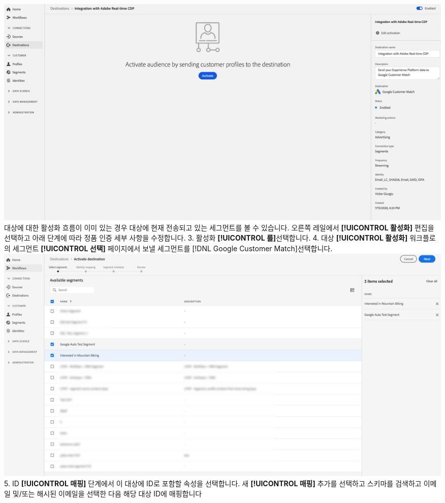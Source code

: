    ![activate-flow](/help/rtcdp/destinations/assets/google-customer-match-activate-flow.png)대상에 대한 활성화 흐름이 이미 있는 경우 대상에 현재 전송되고 있는 세그먼트를 볼 수 있습니다. 오른쪽 레일에서 **[!UICONTROL 활성화]** 편집을 선택하고 아래 단계에 따라 정품 인증 세부 사항을 수정합니다.
3. 활성화 **[!UICONTROL 를]**&#x200B;선택합니다.
4. 대상 **[!UICONTROL 활성화]** 워크플로의 세그먼트 **[!UICONTROL 선택]** 페이지에서 보낼 세그먼트를 [!DNL Google Customer Match]선택합니다.
   ![세그먼트-대상](/help/rtcdp/destinations/assets/activate-segments-google-customer-match.png)
5. ID **[!UICONTROL 매핑]** 단계에서 이 대상에 ID로 포함할 속성을 선택합니다. 새 **[!UICONTROL 매핑]** 추가를 선택하고 스키마를 검색하고 이메일 및/또는 해시된 이메일을 선택한 다음 해당 대상 ID에 매핑합니다